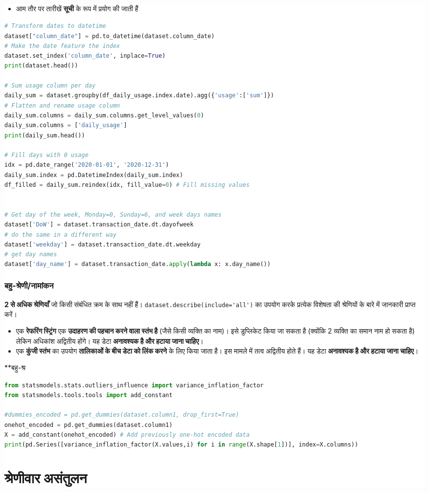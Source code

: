 * आम तौर पर तारीखें **सूची** के रूप में प्रयोग की जाती हैं
```python
# Transform dates to datetime
dataset["column_date"] = pd.to_datetime(dataset.column_date)
# Make the date feature the index
dataset.set_index('column_date', inplace=True)
print(dataset.head())

# Sum usage column per day
daily_sum = dataset.groupby(df_daily_usage.index.date).agg({'usage':['sum']})
# Flatten and rename usage column
daily_sum.columns = daily_sum.columns.get_level_values(0)
daily_sum.columns = ['daily_usage']
print(daily_sum.head())

# Fill days with 0 usage
idx = pd.date_range('2020-01-01', '2020-12-31')
daily_sum.index = pd.DatetimeIndex(daily_sum.index)
df_filled = daily_sum.reindex(idx, fill_value=0) # Fill missing values


# Get day of the week, Monday=0, Sunday=6, and week days names
dataset['DoW'] = dataset.transaction_date.dt.dayofweek
# do the same in a different way
dataset['weekday'] = dataset.transaction_date.dt.weekday
# get day names
dataset['day_name'] = dataset.transaction_date.apply(lambda x: x.day_name())
```
### बहु-श्रेणी/नामांकन

**2 से अधिक श्रेणियाँ** जो किसी संबंधित क्रम के साथ नहीं हैं। `dataset.describe(include='all')` का उपयोग करके प्रत्येक विशेषता की श्रेणियों के बारे में जानकारी प्राप्त करें।

* एक **रेफरिंग स्ट्रिंग** एक **उदाहरण की पहचान करने वाला स्तंभ है** (जैसे किसी व्यक्ति का नाम)। इसे डुप्लिकेट किया जा सकता है (क्योंकि 2 व्यक्ति का समान नाम हो सकता है) लेकिन अधिकांश अद्वितीय होंगे। यह डेटा **अनावश्यक है और हटाया जाना चाहिए**।
* एक **कुंजी स्तंभ** का उपयोग **तालिकाओं के बीच डेटा को लिंक करने** के लिए किया जाता है। इस मामले में तत्व अद्वितीय होते हैं। यह डेटा **अनावश्यक है और हटाया जाना चाहिए**।

**बहु-श्र
```python
from statsmodels.stats.outliers_influence import variance_inflation_factor
from statsmodels.tools.tools import add_constant

#dummies_encoded = pd.get_dummies(dataset.column1, drop_first=True)
onehot_encoded = pd.get_dummies(dataset.column1)
X = add_constant(onehot_encoded) # Add previously one-hot encoded data
print(pd.Series([variance_inflation_factor(X.values,i) for i in range(X.shape[1])], index=X.columns))
```
# श्रेणीवार असंतुलन
